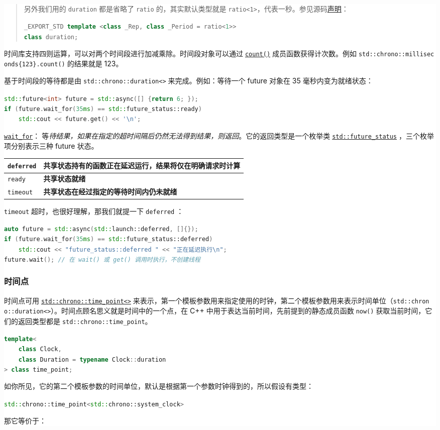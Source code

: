 > 另外我们用的 `duration` 都是省略了 `ratio` 的，其实默认类型就是 `ratio<1>`，代表一秒。参见源码[声明](https://github.com/microsoft/STL/blob/0be5257/stl/inc/__msvc_chrono.hpp#L80-L81)：
>
> ```cpp
> _EXPORT_STD template <class _Rep, class _Period = ratio<1>>
> class duration;
> ```

时间库支持四则运算，可以对两个时间段进行加减乘除。时间段对象可以通过 [`count()`](https://zh.cppreference.com/w/cpp/chrono/duration/count) 成员函数获得计次数。例如 `std::chrono::milliseconds{123}.count()` 的结果就是 123。

基于时间段的等待都是由 `std::chrono::duration<>` 来完成。例如：等待一个 future 对象在 35 毫秒内变为就绪状态：

```cpp
std::future<int> future = std::async([] {return 6; });
if (future.wait_for(35ms) == std::future_status::ready)
    std::cout << future.get() << '\n';
```

[`wait_for`](https://zh.cppreference.com/w/cpp/thread/future/wait_for)： 等*待结果，如果在指定的超时间隔后仍然无法得到结果，则返回*。它的返回类型是一个枚举类 [`std::future_status`](https://zh.cppreference.com/w/cpp/thread/future_status) ，三个枚举项分别表示三种 future 状态。

| `deferred` | 共享状态持有的函数正在延迟运行，结果将仅在明确请求时计算 |
| ---------- | ------------------------------------------------ |
| `ready`    | **共享状态就绪**                                   |
| `timeout`  | **共享状态在经过指定的等待时间内仍未就绪**             |

`timeout` 超时，也很好理解，那我们就提一下 `deferred` ：

```cpp
auto future = std::async(std::launch::deferred, []{});
if (future.wait_for(35ms) == std::future_status::deferred)
    std::cout << "future_status::deferred " << "正在延迟执行\n";
future.wait(); // 在 wait() 或 get() 调用时执行，不创建线程
```

### 时间点

时间点可用 [`std::chrono::time_point<>`](https://zh.cppreference.com/w/cpp/chrono/time_point) 来表示，第一个模板参数用来指定使用的时钟，第二个模板参数用来表示时间单位（`std::chrono::duration<>`）。时间点顾名思义就是时间中的一个点，在 C++ 中用于表达当前时间，先前提到的静态成员函数 `now()` 获取当前时间，它们的返回类型都是 `std::chrono::time_point`。

```cpp
template<
    class Clock,
    class Duration = typename Clock::duration
> class time_point;
```

如你所见，它的第二个模板参数的时间单位，默认是根据第一个参数时钟得到的，所以假设有类型：

```cpp
std::chrono::time_point<std::chrono::system_clock>
```

那它等价于：
